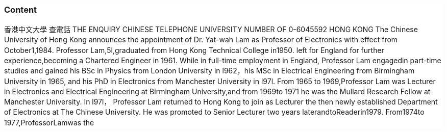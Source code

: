 ### Content

香港中文大學
查電話
THE
ENQUIRY
CHINESE
TELEPHONE
UNIVERSITY
NUMBER
OF
0-6045592
HONG
KONG
The Chinese University of Hong Kong announces the appointment
of
Dr.
Yat-wah
Lam
as
Professor of
Electronics
with
effect from
October1,1984.
Professor Lam,5l,graduated from Hong Kong Technical College
in1950.
left for England for further experience,becoming a Chartered Engineer
in 1961.
While
in full-time employment in England, Professor Lam
engagedin
part-time studies and gained his BSc in Physics from London
University
in l962，his MSc in Electrical Engineering from Birmingham
University
in
1965,
and
his
PhD
in
Electronics
from
Manchester
University in l97l.
From 1965 to 1969,Professor Lam was Lecturer in
Electronics
and Electrical Engineering at Birmingham University,and
from 1969to 1971 he
was
the Mullard Research Fellow at Manchester
University.
In l97l， Professor Lam returned to Hong Kong to join as
Lecturer the then newly established Department of Electronics at The
Chinese University.
He
was
promoted
to
Senior Lecturer two years
laterandtoReaderin1979.
From1974to 1977,ProfessorLamwas the
